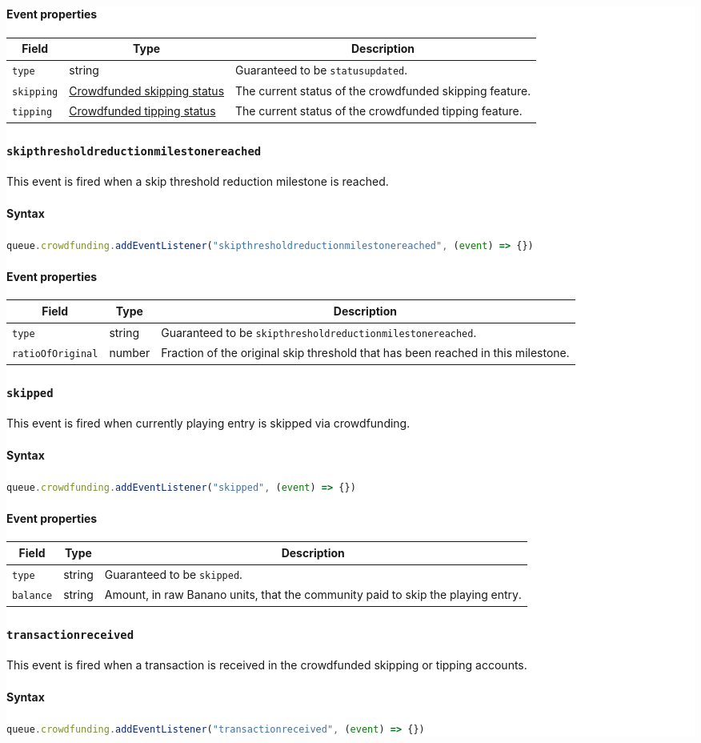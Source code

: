 #### Event properties

| Field      | Type                                                               | Description                                             |
| ---------- | ------------------------------------------------------------------ | ------------------------------------------------------- |
| `type`     | string                                                             | Guaranteed to be `statusupdated`.                       |
| `skipping` | [Crowdfunded skipping status](#crowdfunded-skipping-status-object) | The current status of the crowdfunded skipping feature. |
| `tipping`  | [Crowdfunded tipping status](#crowdfunded-tipping-status-object)   | The current status of the crowdfunded tipping feature.  |

### `skipthresholdreductionmilestonereached`

This event is fired when a skip threshold reduction milestone is reached.

#### Syntax

```js
queue.crowdfunding.addEventListener("skipthresholdreductionmilestonereached", (event) => {})
```

#### Event properties

| Field             | Type   | Description                                                                      |
| ----------------- | ------ | -------------------------------------------------------------------------------- |
| `type`            | string | Guaranteed to be `skipthresholdreductionmilestonereached`.                       |
| `ratioOfOriginal` | number | Fraction of the original skip threshold that has been reached in this milestone. |

### `skipped`

This event is fired when currently playing entry is skipped via crowdfunding.

#### Syntax

```js
queue.crowdfunding.addEventListener("skipped", (event) => {})
```

#### Event properties

| Field     | Type   | Description                                                                     |
| --------- | ------ | ------------------------------------------------------------------------------- |
| `type`    | string | Guaranteed to be `skipped`.                                                     |
| `balance` | string | Amount, in raw Banano units, that the community paid to skip the playing entry. |

### `transactionreceived`

This event is fired when a transaction is received in the crowdfunded skipping or tipping accounts.

#### Syntax

```js
queue.crowdfunding.addEventListener("transactionreceived", (event) => {})
```
